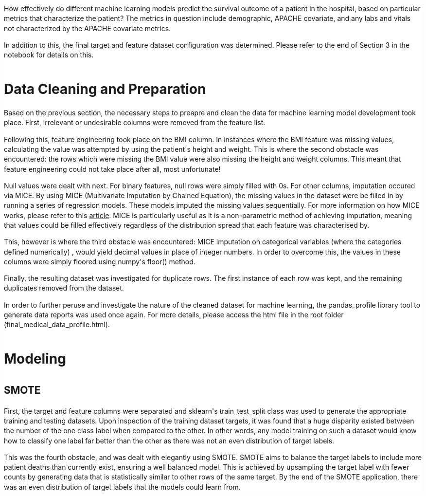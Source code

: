 How effectively do different machine learning models predict the survival outcome of a patient in the hospital, based on particular metrics that characterize the patient?
The metrics in question include demographic, APACHE covariate, and any labs and vitals not characterized by the APACHE covariate metrics.

In addition to this, the final target and feature dataset configuration was determined. Please refer to the end of Section 3 in the notebook for details on this.

# Data Cleaning and Preparation

Based on the previous section, the necessary steps to preapre and clean the data for machine learning model development took place. First, irrelevant or undesirable columns were removed from the feature list.

Following this, feature engineering took place on the BMI column. In instances where the BMI feature was missing values, calculating the value was attempted by using the patient's height and weight. This is where the second obstacle was encountered: the rows which were missing the BMI value were also missing the height and weight columns. This meant that feature engineering could not take place after all, most unfortunate!

Null values were dealt with next. For binary features, null rows were simply filled with 0s. For other columns, imputation occured via MICE. By using MICE (Multivariate Imputation by Chained Equation), the missing values in the dataset were be filled in by running a series of regression models. These models imputed the missing values sequentially. For more information on how MICE works, please refer to this [article](https://towardsdatascience.com/imputing-missing-data-with-simple-and-advanced-techniques-f5c7b157fb87). MICE is particularly useful as it is a non-parametric method of achieving imputation, meaning that values could be filled effectively regardless of the distribution spread that each feature was characterised by. 

This, however is where the third obstacle was encountered: MICE imputation on categorical variables (where the categories defined numerically) , would yield decimal values in place of integer numbers. In order to overcome this, the values in these columns were simply floored using numpy's floor() method.

Finally, the resulting dataset was investigated for duplicate rows. The first instance of each row was kept, and the remaining duplicates removed from the dataset. 

In order to further peruse and investigate the nature of the cleaned dataset for machine learning, the pandas_profile library tool to generate data reports was used once again. For more details, please access the html file in the root folder (final_medical_data_profile.html).

# Modeling

## SMOTE

First, the target and feature columns were separated and sklearn's train_test_split class was used to generate the appropriate training and testing datasets. Upon inspection of the training dataset targets, it was found that a huge disparity existed between the number of the one class label when compared to the other. In other words, any model training on such a dataset would know how to classify one label far better than the other as there was not an even distribution of target labels.

This was the fourth obstacle, and was dealt with elegantly using SMOTE. SMOTE aims to balance the target labels to include more patient deaths than currently exist, ensuring a well balanced model. This is achieved by upsampling the target label with fewer counts by generating data that is statistically similar to other rows of the same target. By the end of the SMOTE application, there was an even distribution of target labels that the models could learn from.
